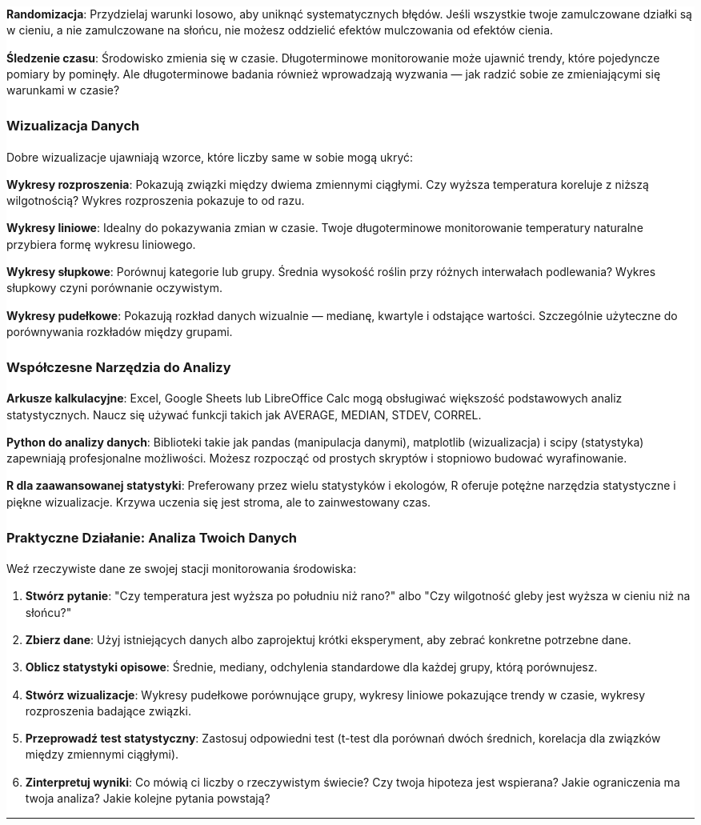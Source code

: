 **Randomizacja**: Przydzielaj warunki losowo, aby uniknąć systematycznych błędów. Jeśli wszystkie twoje zamulczowane działki są w cieniu, a nie zamulczowane na słońcu, nie możesz oddzielić efektów mulczowania od efektów cienia.

**Śledzenie czasu**: Środowisko zmienia się w czasie. Długoterminowe monitorowanie może ujawnić trendy, które pojedyncze pomiary by pominęły. Ale długoterminowe badania również wprowadzają wyzwania — jak radzić sobie ze zmieniającymi się warunkami w czasie?

### Wizualizacja Danych

Dobre wizualizacje ujawniają wzorce, które liczby same w sobie mogą ukryć:

**Wykresy rozproszenia**: Pokazują związki między dwiema zmiennymi ciągłymi. Czy wyższa temperatura koreluje z niższą wilgotnością? Wykres rozproszenia pokazuje to od razu.

**Wykresy liniowe**: Idealny do pokazywania zmian w czasie. Twoje długoterminowe monitorowanie temperatury naturalne przybiera formę wykresu liniowego.

**Wykresy słupkowe**: Porównuj kategorie lub grupy. Średnia wysokość roślin przy różnych interwałach podlewania? Wykres słupkowy czyni porównanie oczywistym.

**Wykresy pudełkowe**: Pokazują rozkład danych wizualnie — medianę, kwartyle i odstające wartości. Szczególnie użyteczne do porównywania rozkładów między grupami.

### Współczesne Narzędzia do Analizy

**Arkusze kalkulacyjne**: Excel, Google Sheets lub LibreOffice Calc mogą obsługiwać większość podstawowych analiz statystycznych. Naucz się używać funkcji takich jak AVERAGE, MEDIAN, STDEV, CORREL.

**Python do analizy danych**: Biblioteki takie jak pandas (manipulacja danymi), matplotlib (wizualizacja) i scipy (statystyka) zapewniają profesjonalne możliwości. Możesz rozpocząć od prostych skryptów i stopniowo budować wyrafinowanie.

**R dla zaawansowanej statystyki**: Preferowany przez wielu statystyków i ekologów, R oferuje potężne narzędzia statystyczne i piękne wizualizacje. Krzywa uczenia się jest stroma, ale to zainwestowany czas.

### Praktyczne Działanie: Analiza Twoich Danych

Weź rzeczywiste dane ze swojej stacji monitorowania środowiska:

1. **Stwórz pytanie**: "Czy temperatura jest wyższa po południu niż rano?" albo "Czy wilgotność gleby jest wyższa w cieniu niż na słońcu?"

2. **Zbierz dane**: Użyj istniejących danych albo zaprojektuj krótki eksperyment, aby zebrać konkretne potrzebne dane.

3. **Oblicz statystyki opisowe**: Średnie, mediany, odchylenia standardowe dla każdej grupy, którą porównujesz.

4. **Stwórz wizualizacje**: Wykresy pudełkowe porównujące grupy, wykresy liniowe pokazujące trendy w czasie, wykresy rozproszenia badające związki.

5. **Przeprowadź test statystyczny**: Zastosuj odpowiedni test (t-test dla porównań dwóch średnich, korelacja dla związków między zmiennymi ciągłymi).

6. **Zinterpretuj wyniki**: Co mówią ci liczby o rzeczywistym świecie? Czy twoja hipoteza jest wspierana? Jakie ograniczenia ma twoja analiza? Jakie kolejne pytania powstają?

---